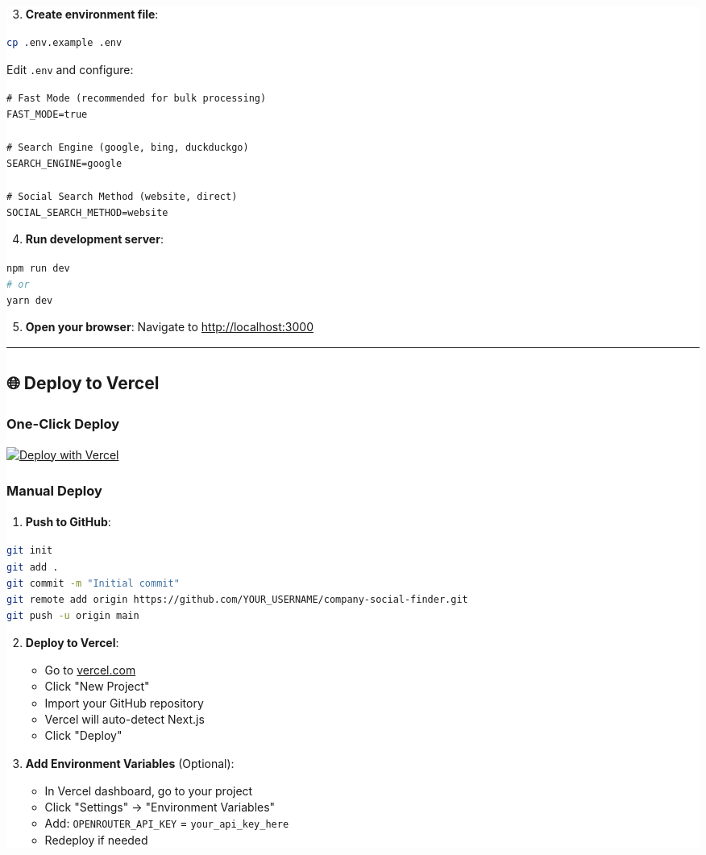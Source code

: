 3. **Create environment file**:
```bash
cp .env.example .env
```

Edit `.env` and configure:
```env
# Fast Mode (recommended for bulk processing)
FAST_MODE=true

# Search Engine (google, bing, duckduckgo)
SEARCH_ENGINE=google

# Social Search Method (website, direct)
SOCIAL_SEARCH_METHOD=website
```

4. **Run development server**:
```bash
npm run dev
# or
yarn dev
```

5. **Open your browser**:
Navigate to [http://localhost:3000](http://localhost:3000)

---

## 🌐 Deploy to Vercel

### One-Click Deploy

[![Deploy with Vercel](https://vercel.com/button)](https://vercel.com/new/clone?repository-url=https://github.com/YOUR_USERNAME/company-social-finder)

### Manual Deploy

1. **Push to GitHub**:
```bash
git init
git add .
git commit -m "Initial commit"
git remote add origin https://github.com/YOUR_USERNAME/company-social-finder.git
git push -u origin main
```

2. **Deploy to Vercel**:
   - Go to [vercel.com](https://vercel.com)
   - Click "New Project"
   - Import your GitHub repository
   - Vercel will auto-detect Next.js
   - Click "Deploy"

3. **Add Environment Variables** (Optional):
   - In Vercel dashboard, go to your project
   - Click "Settings" → "Environment Variables"
   - Add: `OPENROUTER_API_KEY` = `your_api_key_here`
   - Redeploy if needed
